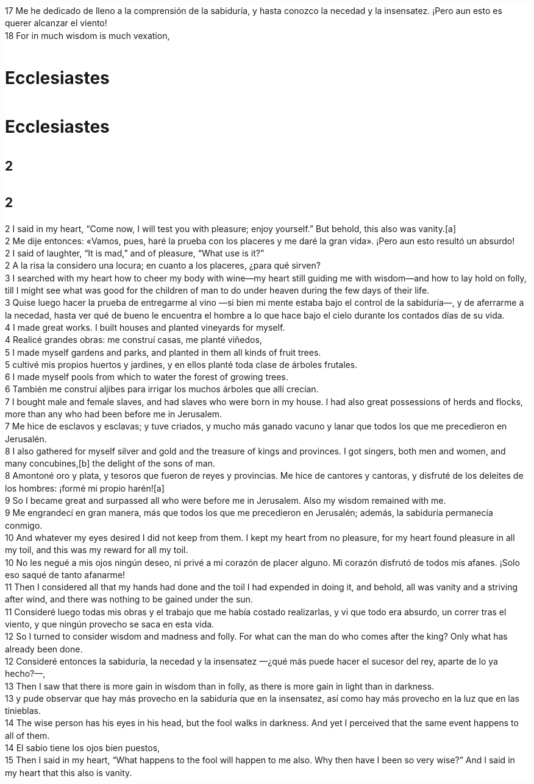 17 Me he dedicado de lleno a la comprensión de la sabiduría, y hasta conozco la necedad y la insensatez. ¡Pero aun esto es querer alcanzar el viento!   
18 For in much wisdom is much vexation,  
  
# Ecclesiastes  
# Ecclesiastes  
## <a name="2"> 2</a>  
## <a name="2"> 2</a>  
2 I said in my heart, “Come now, I will test you with pleasure; enjoy yourself.” But behold, this also was vanity.[a]  
2 Me dije entonces: «Vamos, pues, haré la prueba con los placeres y me daré la gran vida». ¡Pero aun esto resultó un absurdo!   
2 I said of laughter, “It is mad,” and of pleasure, “What use is it?”  
2 A la risa la considero una locura; en cuanto a los placeres, ¿para qué sirven?  
3 I searched with my heart how to cheer my body with wine—my heart still guiding me with wisdom—and how to lay hold on folly, till I might see what was good for the children of man to do under heaven during the few days of their life.  
3 Quise luego hacer la prueba de entregarme al vino —si bien mi mente estaba bajo el control de la sabiduría—, y de aferrarme a la necedad, hasta ver qué de bueno le encuentra el hombre a lo que hace bajo el cielo durante los contados días de su vida.  
4 I made great works. I built houses and planted vineyards for myself.  
4 Realicé grandes obras: me construí casas, me planté viñedos,   
5 I made myself gardens and parks, and planted in them all kinds of fruit trees.  
5 cultivé mis propios huertos y jardines, y en ellos planté toda clase de árboles frutales.   
6 I made myself pools from which to water the forest of growing trees.  
6 También me construí aljibes para irrigar los muchos árboles que allí crecían.   
7 I bought male and female slaves, and had slaves who were born in my house. I had also great possessions of herds and flocks, more than any who had been before me in Jerusalem.  
7 Me hice de esclavos y esclavas; y tuve criados, y mucho más ganado vacuno y lanar que todos los que me precedieron en Jerusalén.   
8 I also gathered for myself silver and gold and the treasure of kings and provinces. I got singers, both men and women, and many concubines,[b] the delight of the sons of man.  
8 Amontoné oro y plata, y tesoros que fueron de reyes y provincias. Me hice de cantores y cantoras, y disfruté de los deleites de los hombres: ¡formé mi propio harén![a]  
9 So I became great and surpassed all who were before me in Jerusalem. Also my wisdom remained with me.  
9 Me engrandecí en gran manera, más que todos los que me precedieron en Jerusalén; además, la sabiduría permanecía conmigo.   
10 And whatever my eyes desired I did not keep from them. I kept my heart from no pleasure, for my heart found pleasure in all my toil, and this was my reward for all my toil.  
10 No les negué a mis ojos ningún deseo, ni privé a mi corazón de placer alguno. Mi corazón disfrutó de todos mis afanes. ¡Solo eso saqué de tanto afanarme!  
11 Then I considered all that my hands had done and the toil I had expended in doing it, and behold, all was vanity and a striving after wind, and there was nothing to be gained under the sun.  
11 Consideré luego todas mis obras y el trabajo que me había costado realizarlas, y vi que todo era absurdo, un correr tras el viento, y que ningún provecho se saca en esta vida.  
12 So I turned to consider wisdom and madness and folly. For what can the man do who comes after the king? Only what has already been done.  
12 Consideré entonces la sabiduría, la necedad y la insensatez —¿qué más puede hacer el sucesor del rey, aparte de lo ya hecho?—,   
13 Then I saw that there is more gain in wisdom than in folly, as there is more gain in light than in darkness.  
13 y pude observar que hay más provecho en la sabiduría que en la insensatez, así como hay más provecho en la luz que en las tinieblas.  
14 The wise person has his eyes in his head, but the fool walks in darkness. And yet I perceived that the same event happens to all of them.  
14 El sabio tiene los ojos bien puestos,  
15 Then I said in my heart, “What happens to the fool will happen to me also. Why then have I been so very wise?” And I said in my heart that this also is vanity.  